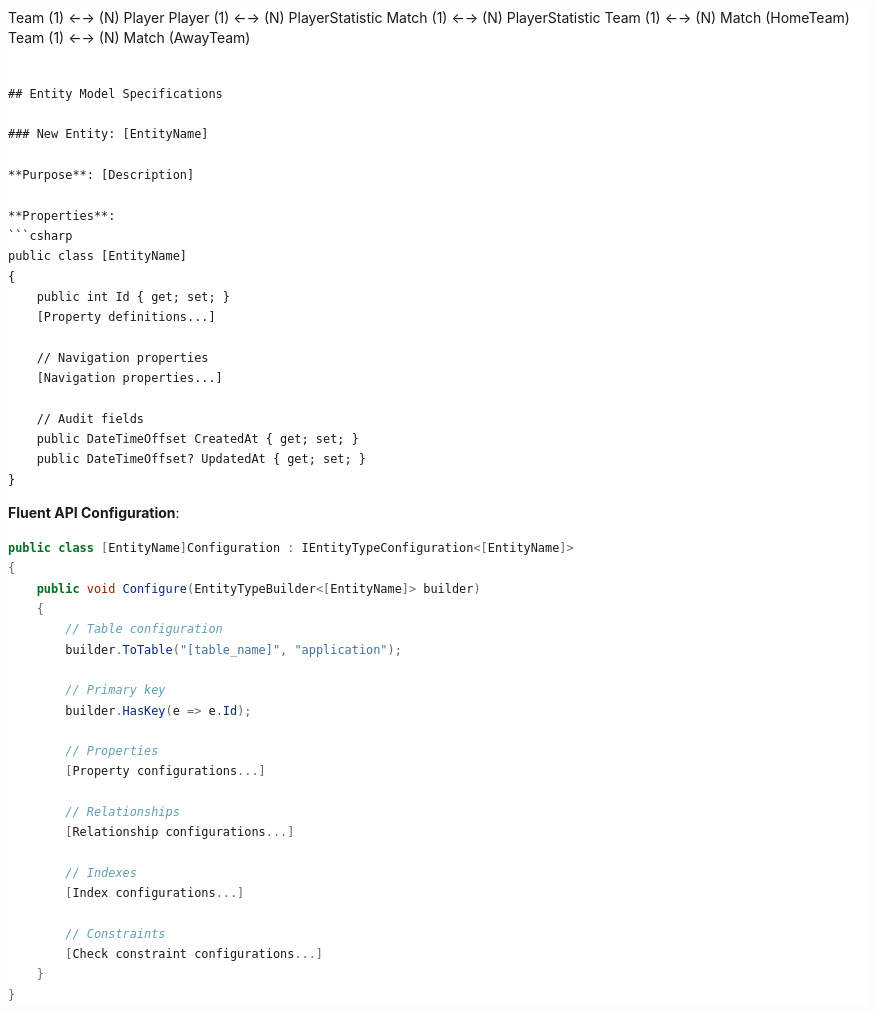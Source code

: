 Team (1) ←→ (N) Player
Player (1) ←→ (N) PlayerStatistic
Match (1) ←→ (N) PlayerStatistic
Team (1) ←→ (N) Match (HomeTeam)
Team (1) ←→ (N) Match (AwayTeam)
```

## Entity Model Specifications

### New Entity: [EntityName]

**Purpose**: [Description]

**Properties**:
```csharp
public class [EntityName]
{
    public int Id { get; set; }
    [Property definitions...]

    // Navigation properties
    [Navigation properties...]

    // Audit fields
    public DateTimeOffset CreatedAt { get; set; }
    public DateTimeOffset? UpdatedAt { get; set; }
}
```

**Fluent API Configuration**:
```csharp
public class [EntityName]Configuration : IEntityTypeConfiguration<[EntityName]>
{
    public void Configure(EntityTypeBuilder<[EntityName]> builder)
    {
        // Table configuration
        builder.ToTable("[table_name]", "application");

        // Primary key
        builder.HasKey(e => e.Id);

        // Properties
        [Property configurations...]

        // Relationships
        [Relationship configurations...]

        // Indexes
        [Index configurations...]

        // Constraints
        [Check constraint configurations...]
    }
}
```
